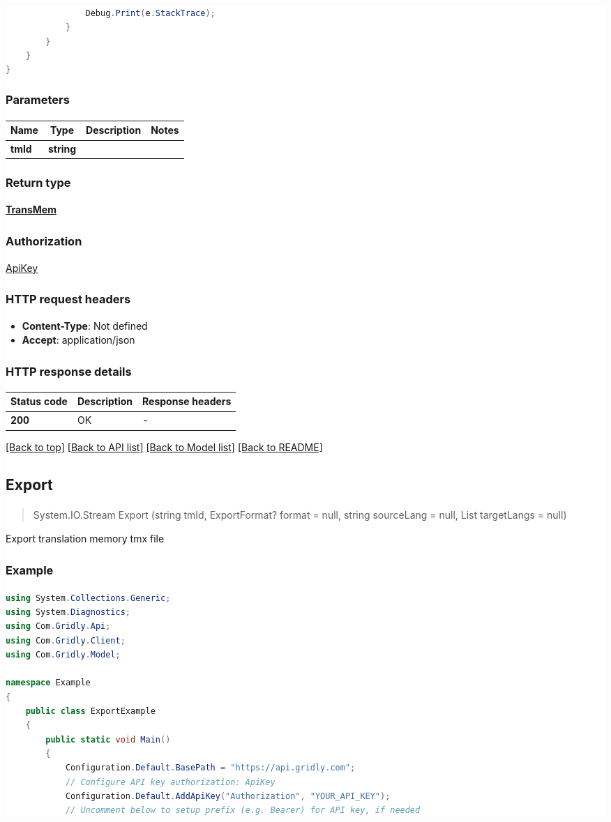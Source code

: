 ```csharp
                Debug.Print(e.StackTrace);
            }
        }
    }
}
```

### Parameters


Name | Type | Description  | Notes
------------- | ------------- | ------------- | -------------
 **tmId** | **string**|  | 

### Return type

[**TransMem**](TransMem.md)

### Authorization

[ApiKey](../README.md#ApiKey)

### HTTP request headers

- **Content-Type**: Not defined
- **Accept**: application/json


### HTTP response details
| Status code | Description | Response headers |
|-------------|-------------|------------------|
| **200** | OK |  -  |

[[Back to top]](#)
[[Back to API list]](../README.md#documentation-for-api-endpoints)
[[Back to Model list]](../README.md#documentation-for-models)
[[Back to README]](../README.md)


## Export

> System.IO.Stream Export (string tmId, ExportFormat? format = null, string sourceLang = null, List<string> targetLangs = null)

Export translation memory tmx file

### Example

```csharp
using System.Collections.Generic;
using System.Diagnostics;
using Com.Gridly.Api;
using Com.Gridly.Client;
using Com.Gridly.Model;

namespace Example
{
    public class ExportExample
    {
        public static void Main()
        {
            Configuration.Default.BasePath = "https://api.gridly.com";
            // Configure API key authorization: ApiKey
            Configuration.Default.AddApiKey("Authorization", "YOUR_API_KEY");
            // Uncomment below to setup prefix (e.g. Bearer) for API key, if needed
```